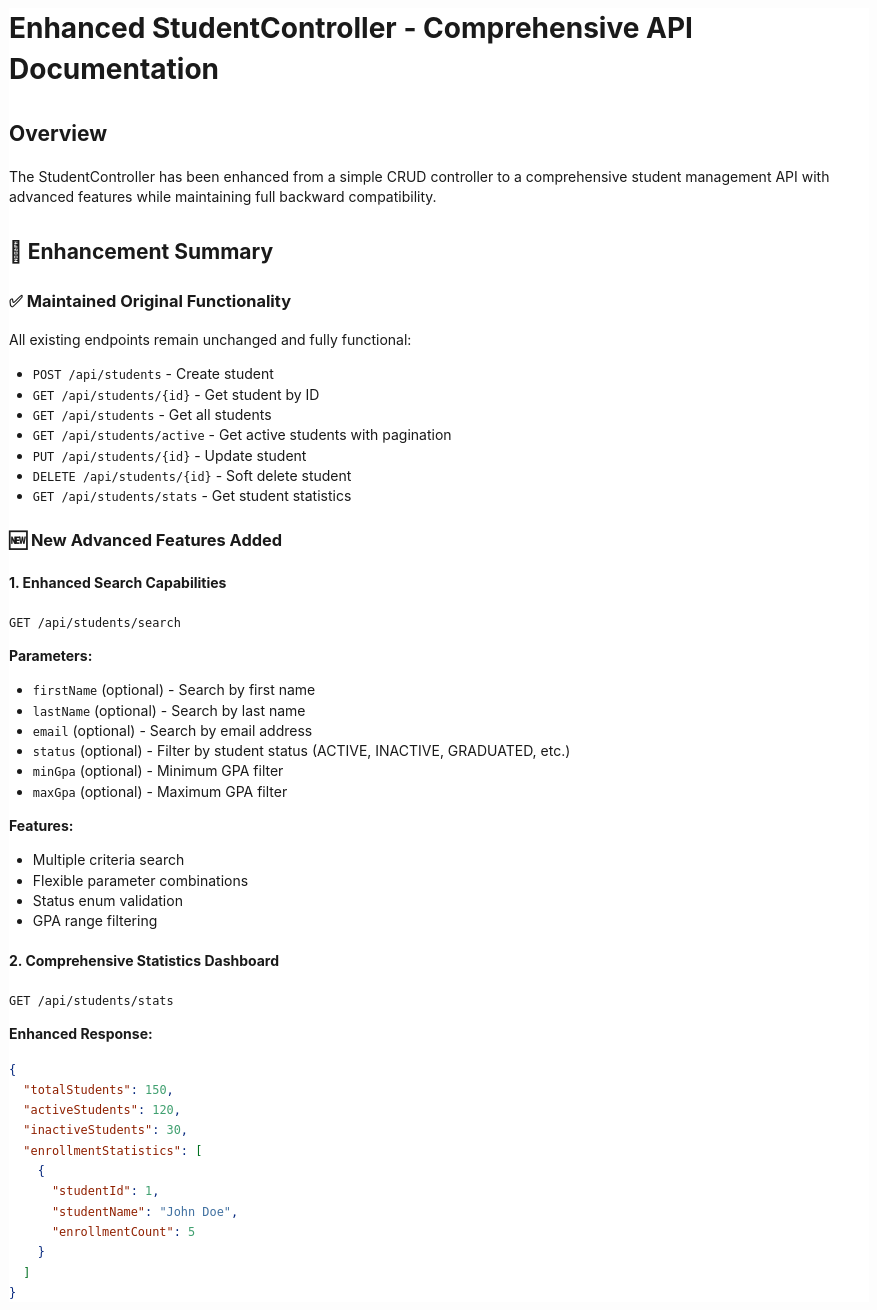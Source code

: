 # Enhanced StudentController - Comprehensive API Documentation

## Overview
The StudentController has been enhanced from a simple CRUD controller to a comprehensive student management API with advanced features while maintaining full backward compatibility.

## 🚀 Enhancement Summary

### ✅ **Maintained Original Functionality**
All existing endpoints remain unchanged and fully functional:
- `POST /api/students` - Create student
- `GET /api/students/{id}` - Get student by ID  
- `GET /api/students` - Get all students
- `GET /api/students/active` - Get active students with pagination
- `PUT /api/students/{id}` - Update student
- `DELETE /api/students/{id}` - Soft delete student
- `GET /api/students/stats` - Get student statistics

### 🆕 **New Advanced Features Added**

#### 1. Enhanced Search Capabilities
```
GET /api/students/search
```
**Parameters:**
- `firstName` (optional) - Search by first name
- `lastName` (optional) - Search by last name  
- `email` (optional) - Search by email address
- `status` (optional) - Filter by student status (ACTIVE, INACTIVE, GRADUATED, etc.)
- `minGpa` (optional) - Minimum GPA filter
- `maxGpa` (optional) - Maximum GPA filter

**Features:**
- Multiple criteria search
- Flexible parameter combinations
- Status enum validation
- GPA range filtering

#### 2. Comprehensive Statistics Dashboard
```
GET /api/students/stats
```
**Enhanced Response:**
```json
{
  "totalStudents": 150,
  "activeStudents": 120,
  "inactiveStudents": 30,
  "enrollmentStatistics": [
    {
      "studentId": 1,
      "studentName": "John Doe",
      "enrollmentCount": 5
    }
  ]
}
```
